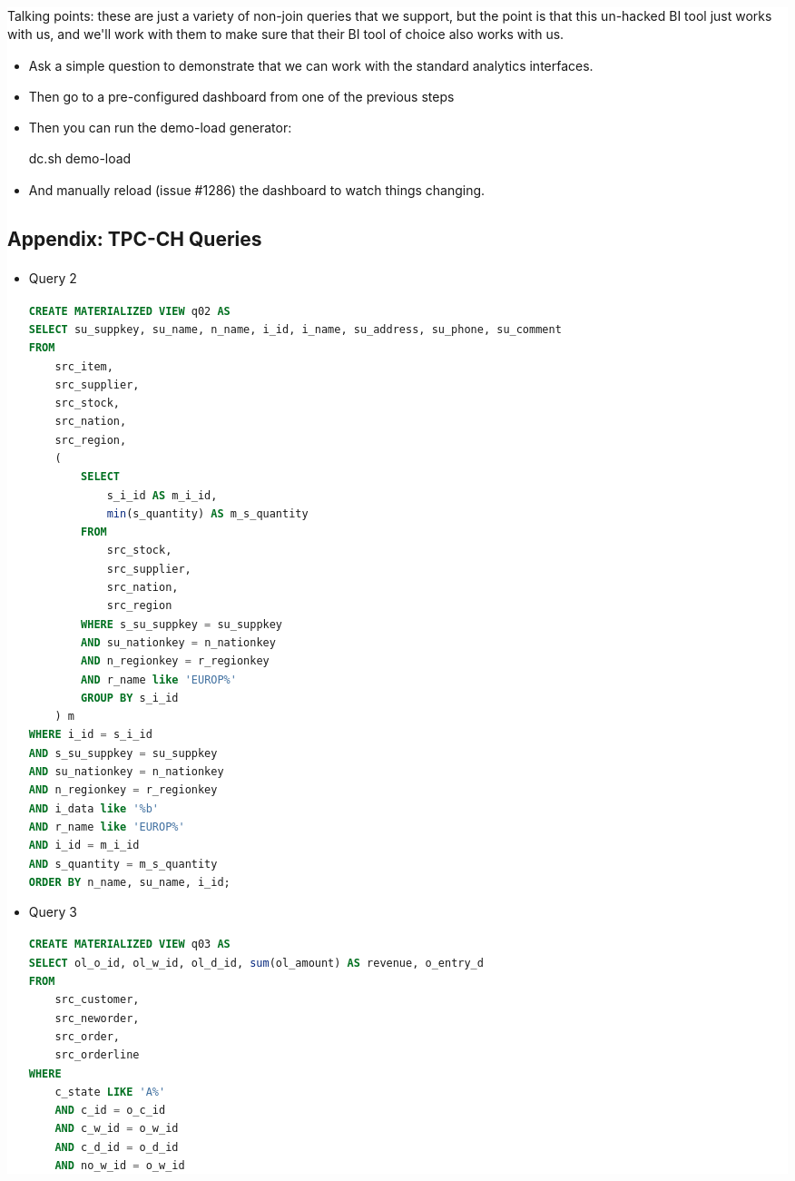   Talking points: these are just a variety of non-join queries that we support, but the
  point is that this un-hacked BI tool just works with us, and we'll work with them to
  make sure that their BI tool of choice also works with us.
* Ask a simple question to demonstrate that we can work with the standard
  analytics interfaces.
* Then go to a pre-configured dashboard from one of the previous steps
* Then you can run the demo-load generator:

    dc.sh demo-load

* And manually reload (issue #1286) the dashboard to watch things changing.

## Appendix: TPC-CH Queries

- Query 2
    ```sql
    CREATE MATERIALIZED VIEW q02 AS
    SELECT su_suppkey, su_name, n_name, i_id, i_name, su_address, su_phone, su_comment
    FROM
        src_item,
        src_supplier,
        src_stock,
        src_nation,
        src_region,
        (
            SELECT
                s_i_id AS m_i_id,
                min(s_quantity) AS m_s_quantity
            FROM
                src_stock,
                src_supplier,
                src_nation,
                src_region
            WHERE s_su_suppkey = su_suppkey
            AND su_nationkey = n_nationkey
            AND n_regionkey = r_regionkey
            AND r_name like 'EUROP%'
            GROUP BY s_i_id
        ) m
    WHERE i_id = s_i_id
    AND s_su_suppkey = su_suppkey
    AND su_nationkey = n_nationkey
    AND n_regionkey = r_regionkey
    AND i_data like '%b'
    AND r_name like 'EUROP%'
    AND i_id = m_i_id
    AND s_quantity = m_s_quantity
    ORDER BY n_name, su_name, i_id;
    ```
- Query 3
    ```sql
    CREATE MATERIALIZED VIEW q03 AS
    SELECT ol_o_id, ol_w_id, ol_d_id, sum(ol_amount) AS revenue, o_entry_d
    FROM
        src_customer,
        src_neworder,
        src_order,
        src_orderline
    WHERE
        c_state LIKE 'A%'
        AND c_id = o_c_id
        AND c_w_id = o_w_id
        AND c_d_id = o_d_id
        AND no_w_id = o_w_id